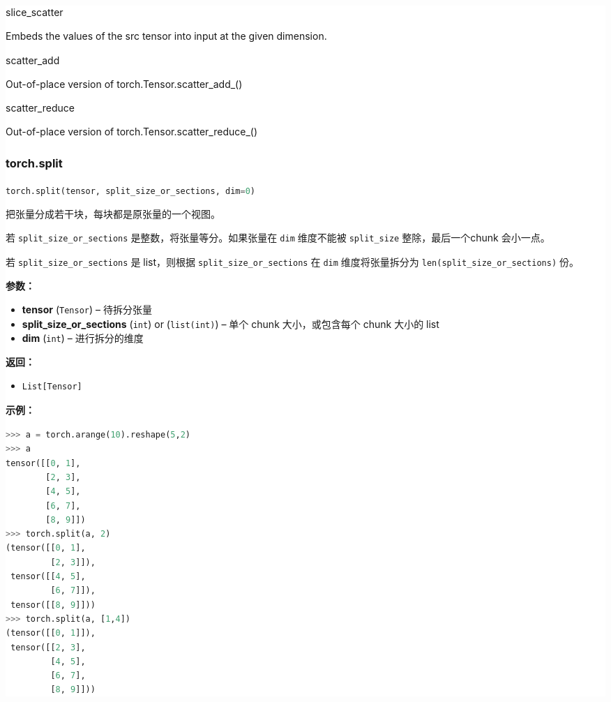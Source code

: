 slice_scatter

Embeds the values of the src tensor into input at the given dimension.

scatter_add

Out-of-place version of torch.Tensor.scatter_add_()

scatter_reduce

Out-of-place version of torch.Tensor.scatter_reduce_()

### torch.split

```python
torch.split(tensor, split_size_or_sections, dim=0)
```

把张量分成若干块，每块都是原张量的一个视图。

若 `split_size_or_sections` 是整数，将张量等分。如果张量在 `dim` 维度不能被 `split_size` 整除，最后一个chunk 会小一点。

若 `split_size_or_sections` 是 list，则根据 `split_size_or_sections` 在 `dim` 维度将张量拆分为 `len(split_size_or_sections)` 份。

**参数：**

- **tensor** (`Tensor`) – 待拆分张量
- **split_size_or_sections** (`int`) or (`list(int)`) – 单个 chunk 大小，或包含每个 chunk 大小的 list
- **dim** (`int`) – 进行拆分的维度

**返回：**

- `List[Tensor]`

**示例：**

```python
>>> a = torch.arange(10).reshape(5,2)
>>> a
tensor([[0, 1],
        [2, 3],
        [4, 5],
        [6, 7],
        [8, 9]])
>>> torch.split(a, 2)
(tensor([[0, 1],
         [2, 3]]),
 tensor([[4, 5],
         [6, 7]]),
 tensor([[8, 9]]))
>>> torch.split(a, [1,4])
(tensor([[0, 1]]),
 tensor([[2, 3],
         [4, 5],
         [6, 7],
         [8, 9]]))
```
